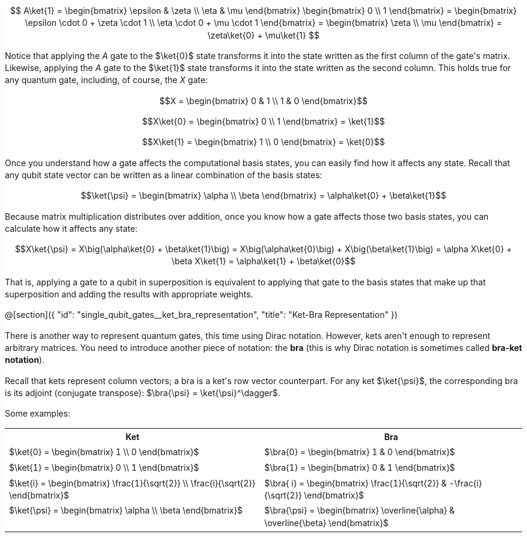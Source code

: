 $$
A\ket{1} =
\begin{bmatrix} \epsilon & \zeta \\ \eta & \mu \end{bmatrix}
\begin{bmatrix} 0 \\ 1 \end{bmatrix} =
\begin{bmatrix} \epsilon \cdot 0 + \zeta \cdot 1 \\ \eta \cdot 0 + \mu \cdot 1 \end{bmatrix} =
\begin{bmatrix} \zeta \\ \mu \end{bmatrix} = \zeta\ket{0} + \mu\ket{1}
$$

Notice that applying the $A$ gate to the $\ket{0}$ state transforms it into the state written as the first column of the gate's matrix. Likewise, applying the $A$ gate to the $\ket{1}$ state transforms it into the state written as the second column. This holds true for any quantum gate, including, of course, the $X$ gate:

$$X = \begin{bmatrix} 0 & 1 \\ 1 & 0 \end{bmatrix}$$

$$X\ket{0} = \begin{bmatrix} 0 \\ 1 \end{bmatrix} = \ket{1}$$

$$X\ket{1} = \begin{bmatrix} 1 \\ 0 \end{bmatrix} = \ket{0}$$

Once you understand how a gate affects the computational basis states, you can easily find how it affects any state.
Recall that any qubit state vector can be written as a linear combination of the basis states:

$$\ket{\psi} = \begin{bmatrix} \alpha \\ \beta \end{bmatrix} = \alpha\ket{0} + \beta\ket{1}$$

Because matrix multiplication distributes over addition, once you know how a gate affects those two basis states, you can calculate how it affects any state:

$$X\ket{\psi} = X\big(\alpha\ket{0} + \beta\ket{1}\big) = X\big(\alpha\ket{0}\big) + X\big(\beta\ket{1}\big) = \alpha X\ket{0} + \beta X\ket{1} = \alpha\ket{1} + \beta\ket{0}$$

That is, applying a gate to a qubit in superposition is equivalent to applying that gate to the basis states that make up that superposition and adding the results with appropriate weights.

@[section]({
    "id": "single_qubit_gates__ket_bra_representation",
    "title": "Ket-Bra Representation"
})

There is another way to represent quantum gates, this time using Dirac notation. However, kets aren't enough to represent arbitrary matrices. You need to introduce another piece of notation: the **bra** (this is why Dirac notation is sometimes called **bra-ket notation**).

Recall that kets represent column vectors; a bra is a ket's row vector counterpart. For any ket $\ket{\psi}$, the corresponding bra is its adjoint (conjugate transpose): $\bra{\psi} = \ket{\psi}^\dagger$.

Some examples:

<table>
  <tr>
    <th>Ket</th>
    <th>Bra</th>
  </tr>
  <tr>
    <td>$\ket{0} = \begin{bmatrix} 1 \\ 0 \end{bmatrix}$</td>
    <td>$\bra{0} = \begin{bmatrix} 1 & 0 \end{bmatrix}$</td>
  </tr>
  <tr>
    <td>$\ket{1} = \begin{bmatrix} 0 \\ 1 \end{bmatrix}$</td>
    <td>$\bra{1} = \begin{bmatrix} 0 & 1 \end{bmatrix}$</td>
  </tr>
  <tr>
    <td>$\ket{i} = \begin{bmatrix} \frac{1}{\sqrt{2}} \\ \frac{i}{\sqrt{2}} \end{bmatrix}$</td>
    <td>$\bra{ i} = \begin{bmatrix} \frac{1}{\sqrt{2}} & -\frac{i}{\sqrt{2}} \end{bmatrix}$</td>
  </tr>
  <tr>
    <td>$\ket{\psi} = \begin{bmatrix} \alpha \\ \beta \end{bmatrix}$</td>
    <td>$\bra{\psi} = \begin{bmatrix} \overline{\alpha} & \overline{\beta} \end{bmatrix}$</td>
  </tr>